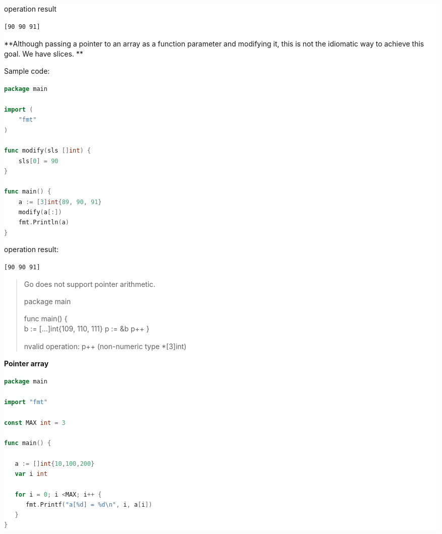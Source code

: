 operation result

```
[90 90 91]
```

**Although passing a pointer to an array as a function parameter and modifying it, this is not the idiomatic way to achieve this goal. We have slices. **

Sample code:

```go
package main

import (  
    "fmt"
)

func modify(sls []int) {  
    sls[0] = 90
}

func main() {  
    a := [3]int{89, 90, 91}
    modify(a[:])
    fmt.Println(a)
}
```

operation result:

```
[90 90 91]
```



>Go does not support pointer arithmetic.
>
>package main
>
>func main() {  
> b := [...]int{109, 110, 111}
> p := &b
> p++
>}
>
>nvalid operation: p++ (non-numeric type *[3]int)



**Pointer array**

```go
package main

import "fmt"

const MAX int = 3

func main() {

   a := []int{10,100,200}
   var i int

   for i = 0; i <MAX; i++ {
      fmt.Printf("a[%d] = %d\n", i, a[i])
   }
}
```
